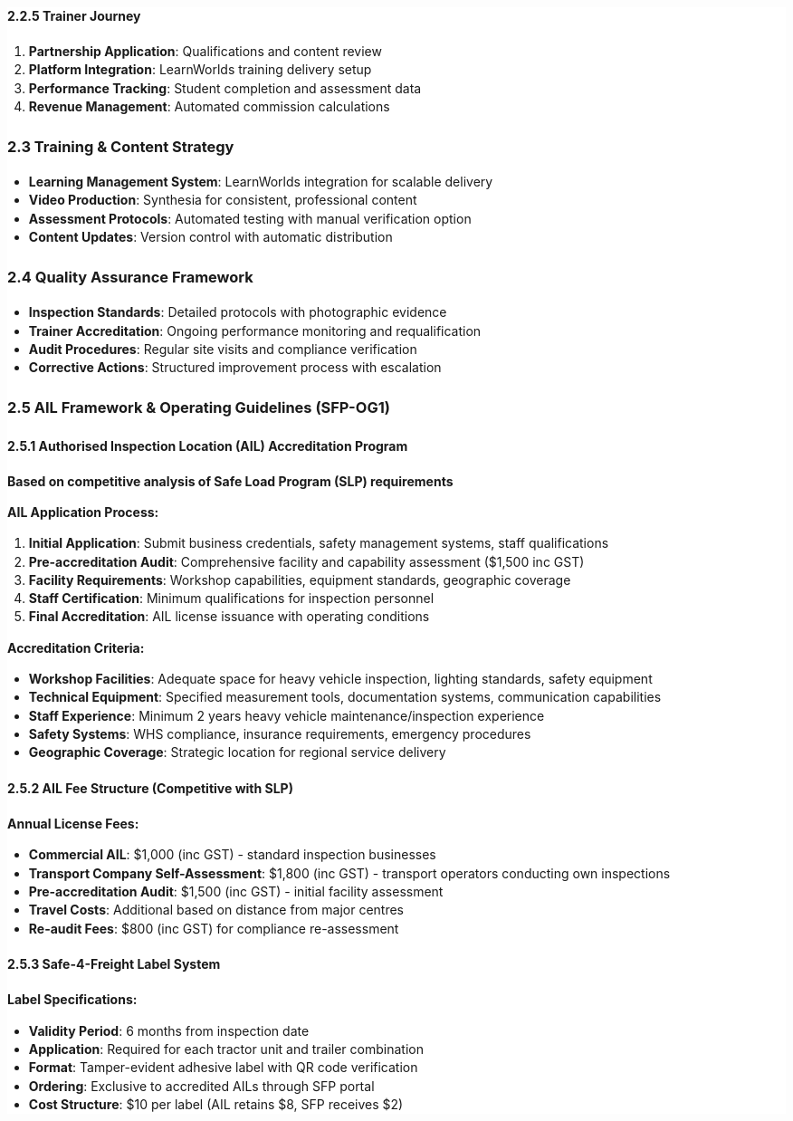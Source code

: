 #### 2.2.5 Trainer Journey
1. **Partnership Application**: Qualifications and content review
2. **Platform Integration**: LearnWorlds training delivery setup
3. **Performance Tracking**: Student completion and assessment data
4. **Revenue Management**: Automated commission calculations

### 2.3 Training & Content Strategy
- **Learning Management System**: LearnWorlds integration for scalable delivery
- **Video Production**: Synthesia for consistent, professional content
- **Assessment Protocols**: Automated testing with manual verification option
- **Content Updates**: Version control with automatic distribution

### 2.4 Quality Assurance Framework
- **Inspection Standards**: Detailed protocols with photographic evidence
- **Trainer Accreditation**: Ongoing performance monitoring and requalification
- **Audit Procedures**: Regular site visits and compliance verification
- **Corrective Actions**: Structured improvement process with escalation

### 2.5 AIL Framework & Operating Guidelines (SFP-OG1)

#### 2.5.1 Authorised Inspection Location (AIL) Accreditation Program
**Based on competitive analysis of Safe Load Program (SLP) requirements**

**AIL Application Process:**
1. **Initial Application**: Submit business credentials, safety management systems, staff qualifications
2. **Pre-accreditation Audit**: Comprehensive facility and capability assessment ($1,500 inc GST)
3. **Facility Requirements**: Workshop capabilities, equipment standards, geographic coverage
4. **Staff Certification**: Minimum qualifications for inspection personnel
5. **Final Accreditation**: AIL license issuance with operating conditions

**Accreditation Criteria:**
- **Workshop Facilities**: Adequate space for heavy vehicle inspection, lighting standards, safety equipment
- **Technical Equipment**: Specified measurement tools, documentation systems, communication capabilities
- **Staff Experience**: Minimum 2 years heavy vehicle maintenance/inspection experience
- **Safety Systems**: WHS compliance, insurance requirements, emergency procedures
- **Geographic Coverage**: Strategic location for regional service delivery

#### 2.5.2 AIL Fee Structure (Competitive with SLP)
**Annual License Fees:**
- **Commercial AIL**: $1,000 (inc GST) - standard inspection businesses
- **Transport Company Self-Assessment**: $1,800 (inc GST) - transport operators conducting own inspections
- **Pre-accreditation Audit**: $1,500 (inc GST) - initial facility assessment
- **Travel Costs**: Additional based on distance from major centres
- **Re-audit Fees**: $800 (inc GST) for compliance re-assessment

#### 2.5.3 Safe-4-Freight Label System
**Label Specifications:**
- **Validity Period**: 6 months from inspection date
- **Application**: Required for each tractor unit and trailer combination
- **Format**: Tamper-evident adhesive label with QR code verification
- **Ordering**: Exclusive to accredited AILs through SFP portal
- **Cost Structure**: $10 per label (AIL retains $8, SFP receives $2)

